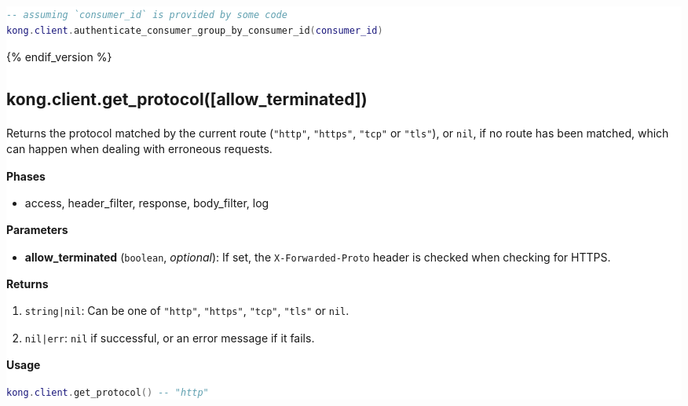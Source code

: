``` lua
-- assuming `consumer_id` is provided by some code
kong.client.authenticate_consumer_group_by_consumer_id(consumer_id)
```
{% endif_version %}


## kong.client.get_protocol([allow_terminated])

Returns the protocol matched by the current route (`"http"`, `"https"`, `"tcp"` or
 `"tls"`), or `nil`, if no route has been matched, which can happen when dealing with
 erroneous requests.

**Phases**

* access, header_filter, response, body_filter, log

**Parameters**

* **allow_terminated** (`boolean`, _optional_):  If set, the `X-Forwarded-Proto` header is checked when checking for HTTPS.

**Returns**

1.  `string|nil`:  Can be one of `"http"`, `"https"`, `"tcp"`, `"tls"` or `nil`.

1.  `nil|err`:  `nil` if successful, or an error message if it fails.


**Usage**

``` lua
kong.client.get_protocol() -- "http"
```

